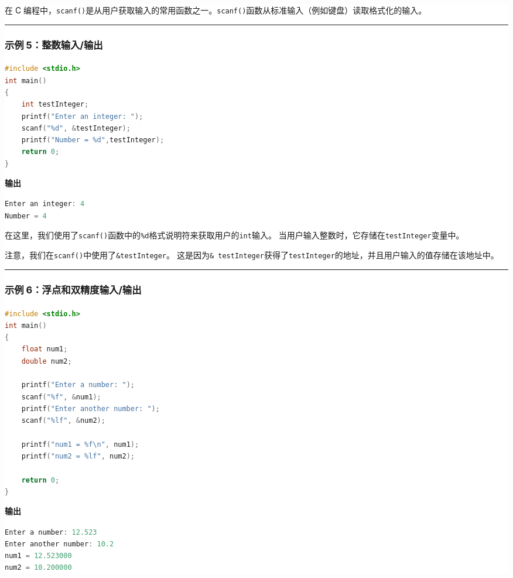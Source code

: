 在 C 编程中，`scanf()`是从用户获取输入的常用函数之一。`scanf()`函数从标准输入（例如键盘）读取格式化的输入。

* * *

### 示例 5：整数输入/输出

```c
#include <stdio.h>
int main()
{
    int testInteger;
    printf("Enter an integer: ");
    scanf("%d", &testInteger);  
    printf("Number = %d",testInteger);
    return 0;
}
```

**输出**

```c
Enter an integer: 4
Number = 4
```

在这里，我们使用了`scanf()`函数中的`%d`格式说明符来获取用户的`int`输入。 当用户输入整数时，它存储在`testInteger`变量中。

注意，我们在`scanf()`中使用了`&testInteger`。 这是因为`& testInteger`获得了`testInteger`的地址，并且用户输入的值存储在该地址中。

* * *

### 示例 6：浮点和双精度输入/输出

```c
#include <stdio.h>
int main()
{
    float num1;
    double num2;

    printf("Enter a number: ");
    scanf("%f", &num1);
    printf("Enter another number: ");
    scanf("%lf", &num2);

    printf("num1 = %f\n", num1);
    printf("num2 = %lf", num2);

    return 0;
}
```

**输出**

```c
Enter a number: 12.523
Enter another number: 10.2
num1 = 12.523000
num2 = 10.200000
```
